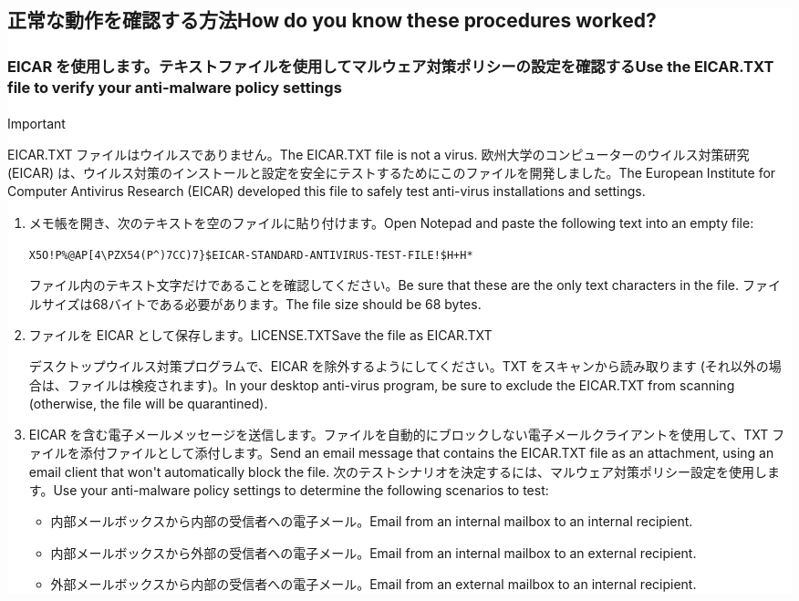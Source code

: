 ## <a name="how-do-you-know-these-procedures-worked"></a><span data-ttu-id="64cd5-295">正常な動作を確認する方法</span><span class="sxs-lookup"><span data-stu-id="64cd5-295">How do you know these procedures worked?</span></span>

### <a name="use-the-eicartxt-file-to-verify-your-anti-malware-policy-settings"></a><span data-ttu-id="64cd5-296">EICAR を使用します。テキストファイルを使用してマルウェア対策ポリシーの設定を確認する</span><span class="sxs-lookup"><span data-stu-id="64cd5-296">Use the EICAR.TXT file to verify your anti-malware policy settings</span></span>

> [!IMPORTANT]
> <span data-ttu-id="64cd5-297">EICAR.TXT ファイルはウイルスでありません。</span><span class="sxs-lookup"><span data-stu-id="64cd5-297">The EICAR.TXT file is not a virus.</span></span> <span data-ttu-id="64cd5-298">欧州大学のコンピューターのウイルス対策研究 (EICAR) は、ウイルス対策のインストールと設定を安全にテストするためにこのファイルを開発しました。</span><span class="sxs-lookup"><span data-stu-id="64cd5-298">The European Institute for Computer Antivirus Research (EICAR) developed this file to safely test anti-virus installations and settings.</span></span>

1. <span data-ttu-id="64cd5-299">メモ帳を開き、次のテキストを空のファイルに貼り付けます。</span><span class="sxs-lookup"><span data-stu-id="64cd5-299">Open Notepad and paste the following text into an empty file:</span></span>

   ```Text
   X5O!P%@AP[4\PZX54(P^)7CC)7}$EICAR-STANDARD-ANTIVIRUS-TEST-FILE!$H+H*
   ```

   <span data-ttu-id="64cd5-300">ファイル内のテキスト文字だけであることを確認してください。</span><span class="sxs-lookup"><span data-stu-id="64cd5-300">Be sure that these are the only text characters in the file.</span></span> <span data-ttu-id="64cd5-301">ファイルサイズは68バイトである必要があります。</span><span class="sxs-lookup"><span data-stu-id="64cd5-301">The file size should be 68 bytes.</span></span>

2. <span data-ttu-id="64cd5-302">ファイルを EICAR として保存します。LICENSE.TXT</span><span class="sxs-lookup"><span data-stu-id="64cd5-302">Save the file as EICAR.TXT</span></span>

   <span data-ttu-id="64cd5-303">デスクトップウイルス対策プログラムで、EICAR を除外するようにしてください。TXT をスキャンから読み取ります (それ以外の場合は、ファイルは検疫されます)。</span><span class="sxs-lookup"><span data-stu-id="64cd5-303">In your desktop anti-virus program, be sure to exclude the EICAR.TXT from scanning (otherwise, the file will be quarantined).</span></span>

3. <span data-ttu-id="64cd5-304">EICAR を含む電子メールメッセージを送信します。ファイルを自動的にブロックしない電子メールクライアントを使用して、TXT ファイルを添付ファイルとして添付します。</span><span class="sxs-lookup"><span data-stu-id="64cd5-304">Send an email message that contains the EICAR.TXT file as an attachment, using an email client that won't automatically block the file.</span></span> <span data-ttu-id="64cd5-305">次のテストシナリオを決定するには、マルウェア対策ポリシー設定を使用します。</span><span class="sxs-lookup"><span data-stu-id="64cd5-305">Use your anti-malware policy settings to determine the following scenarios to test:</span></span>

   - <span data-ttu-id="64cd5-306">内部メールボックスから内部の受信者への電子メール。</span><span class="sxs-lookup"><span data-stu-id="64cd5-306">Email from an internal mailbox to an internal recipient.</span></span>

   - <span data-ttu-id="64cd5-307">内部メールボックスから外部の受信者への電子メール。</span><span class="sxs-lookup"><span data-stu-id="64cd5-307">Email from an internal mailbox to an external recipient.</span></span>

   - <span data-ttu-id="64cd5-308">外部メールボックスから内部の受信者への電子メール。</span><span class="sxs-lookup"><span data-stu-id="64cd5-308">Email from an external mailbox to an internal recipient.</span></span>
